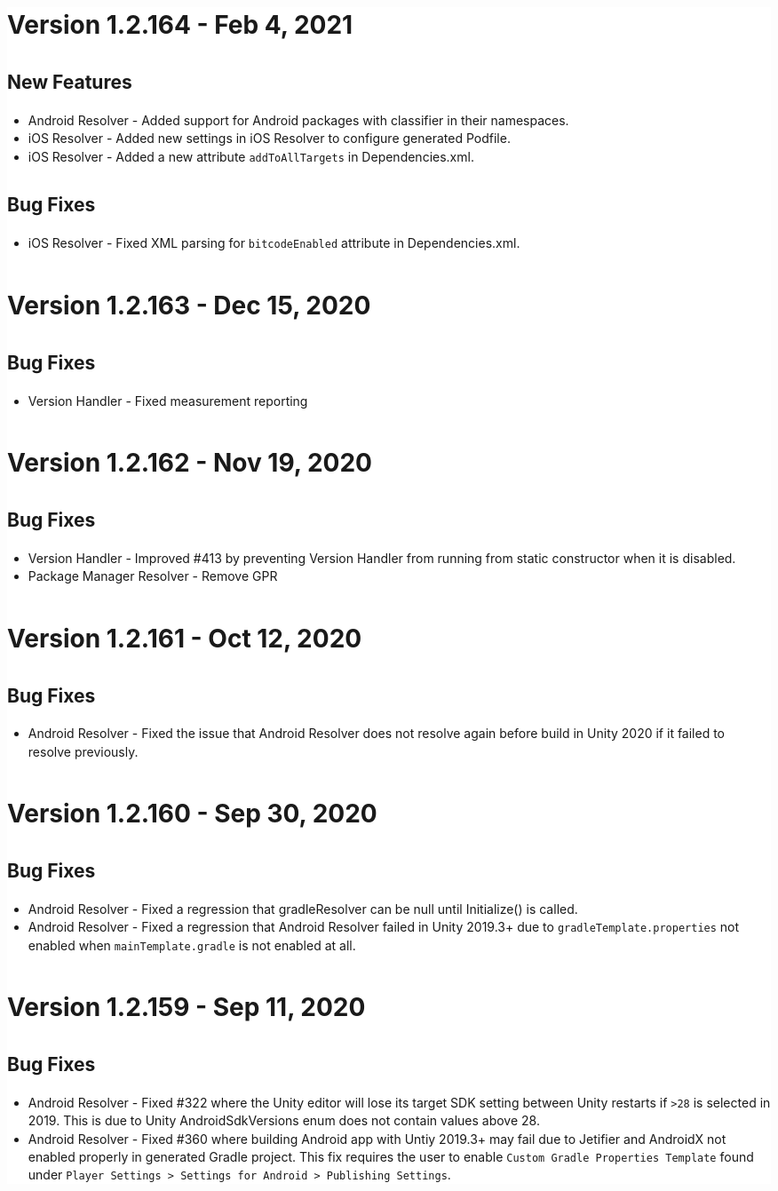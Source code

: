 # Version 1.2.164 - Feb 4, 2021
## New Features
* Android Resolver - Added support for Android packages with classifier in their
  namespaces.
* iOS Resolver - Added new settings in iOS Resolver to configure generated
  Podfile.
* iOS Resolver - Added a new attribute `addToAllTargets` in Dependencies.xml.

## Bug Fixes
* iOS Resolver - Fixed XML parsing for `bitcodeEnabled` attribute in
  Dependencies.xml.

# Version 1.2.163 - Dec 15, 2020
## Bug Fixes
* Version Handler - Fixed measurement reporting

# Version 1.2.162 - Nov 19, 2020
## Bug Fixes
* Version Handler - Improved #413 by preventing Version Handler from running
  from static constructor when it is disabled.
* Package Manager Resolver - Remove GPR

# Version 1.2.161 - Oct 12, 2020
## Bug Fixes
* Android Resolver - Fixed the issue that Android Resolver does not resolve
  again before build in Unity 2020 if it failed to resolve previously.

# Version 1.2.160 - Sep 30, 2020
## Bug Fixes
* Android Resolver - Fixed a regression that gradleResolver can be null until
  Initialize() is called.
* Android Resolver - Fixed a regression that Android Resolver failed in Unity
  2019.3+ due to `gradleTemplate.properties` not enabled when
  `mainTemplate.gradle` is not enabled at all.

# Version 1.2.159 - Sep 11, 2020
## Bug Fixes
* Android Resolver - Fixed #322 where the Unity editor will lose its target SDK
  setting between Unity restarts if `>28` is selected in 2019.  This is due to
  Unity AndroidSdkVersions enum does not contain values above 28.
* Android Resolver - Fixed #360 where building Android app with Untiy 2019.3+
  may fail due to Jetifier and AndroidX not enabled properly in generated
  Gradle project. This fix requires the user to enable
  `Custom Gradle Properties Template` found under
  `Player Settings > Settings for Android > Publishing Settings`.
